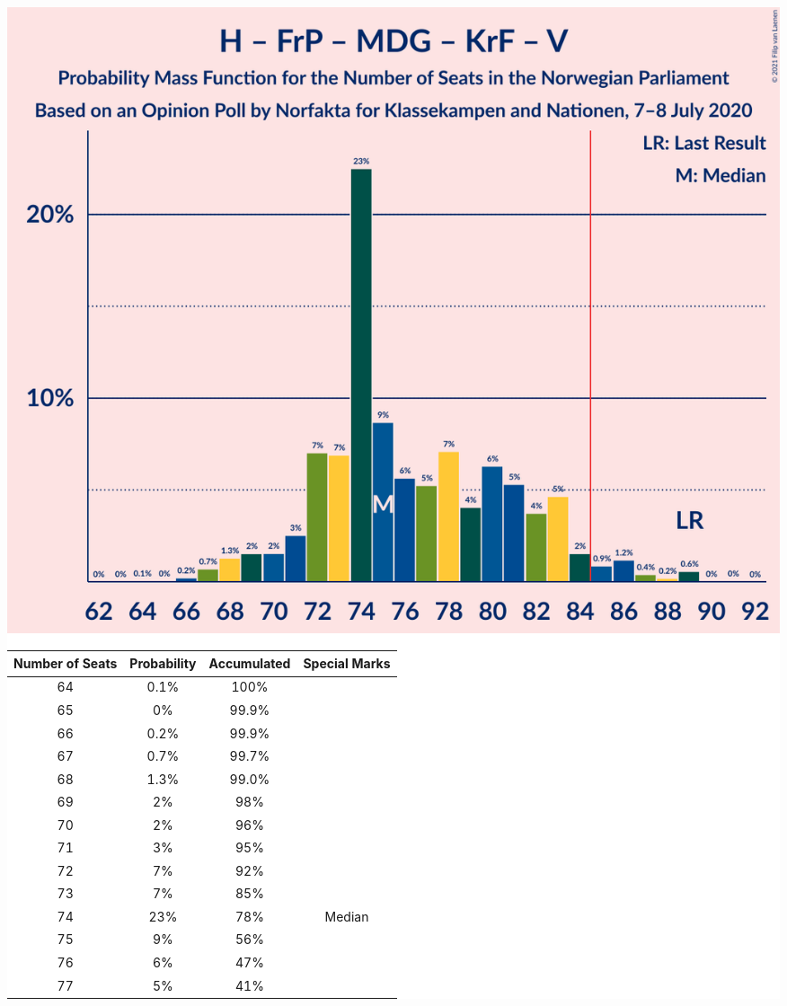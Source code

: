 ![Graph with seats probability mass function not yet produced](2020-07-08-Norfakta-coalitions-seats-pmf-h–frp–mdg–krf–v.png "Seats Probability Mass Function")

| Number of Seats | Probability | Accumulated | Special Marks |
|:---------------:|:-----------:|:-----------:|:-------------:|
| 64 | 0.1% | 100% |  |
| 65 | 0% | 99.9% |  |
| 66 | 0.2% | 99.9% |  |
| 67 | 0.7% | 99.7% |  |
| 68 | 1.3% | 99.0% |  |
| 69 | 2% | 98% |  |
| 70 | 2% | 96% |  |
| 71 | 3% | 95% |  |
| 72 | 7% | 92% |  |
| 73 | 7% | 85% |  |
| 74 | 23% | 78% | Median |
| 75 | 9% | 56% |  |
| 76 | 6% | 47% |  |
| 77 | 5% | 41% |  |